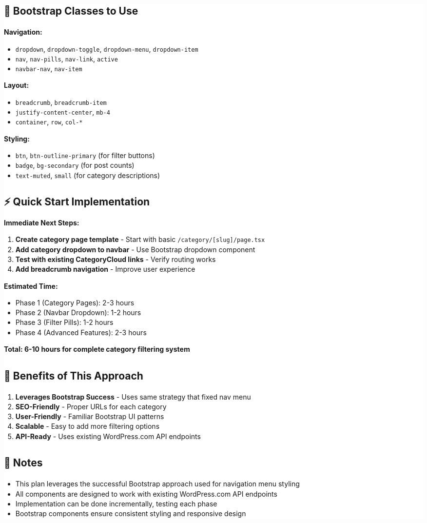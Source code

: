 ## 🎯 Bootstrap Classes to Use

**Navigation:**
- `dropdown`, `dropdown-toggle`, `dropdown-menu`, `dropdown-item`
- `nav`, `nav-pills`, `nav-link`, `active`
- `navbar-nav`, `nav-item`

**Layout:**
- `breadcrumb`, `breadcrumb-item`
- `justify-content-center`, `mb-4`
- `container`, `row`, `col-*`

**Styling:**
- `btn`, `btn-outline-primary` (for filter buttons)
- `badge`, `bg-secondary` (for post counts)
- `text-muted`, `small` (for category descriptions)

## ⚡ Quick Start Implementation

**Immediate Next Steps:**
1. **Create category page template** - Start with basic `/category/[slug]/page.tsx`
2. **Add category dropdown to navbar** - Use Bootstrap dropdown component
3. **Test with existing CategoryCloud links** - Verify routing works
4. **Add breadcrumb navigation** - Improve user experience

**Estimated Time:**
- Phase 1 (Category Pages): 2-3 hours
- Phase 2 (Navbar Dropdown): 1-2 hours  
- Phase 3 (Filter Pills): 1-2 hours
- Phase 4 (Advanced Features): 2-3 hours

**Total: 6-10 hours for complete category filtering system**

## 🚀 Benefits of This Approach

1. **Leverages Bootstrap Success** - Uses same strategy that fixed nav menu
2. **SEO-Friendly** - Proper URLs for each category
3. **User-Friendly** - Familiar Bootstrap UI patterns
4. **Scalable** - Easy to add more filtering options
5. **API-Ready** - Uses existing WordPress.com API endpoints

## 📝 Notes

- This plan leverages the successful Bootstrap approach used for navigation menu styling
- All components are designed to work with existing WordPress.com API endpoints
- Implementation can be done incrementally, testing each phase
- Bootstrap components ensure consistent styling and responsive design
